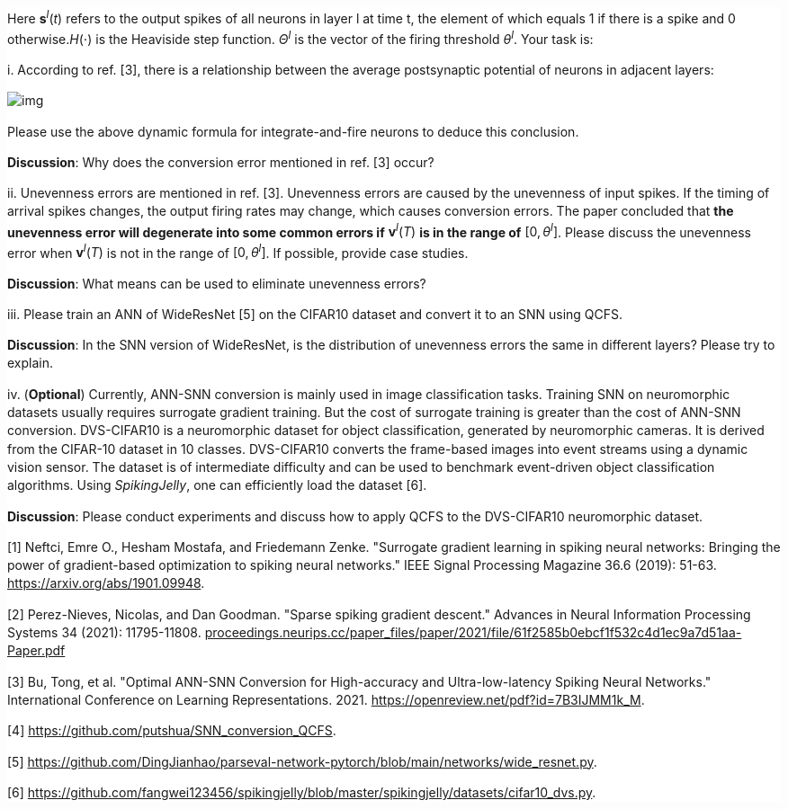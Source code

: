 Here $\mathbf{s}^l(t)$ refers to the output spikes of all neurons in layer l at time t, the element of which equals 1 if there is a spike and 0 otherwise.$H(\cdot)$ is the Heaviside step function. $\Theta^l$ is the vector of the firing threshold $\theta^l$. Your task is:

 

i. According to ref. [3], there is a relationship between the average postsynaptic potential of neurons in adjacent layers:

![img](D:\wys\classfile\2023-2024-1\neuralAI\lab3\readme.assets\clip_image010.png)

Please use the above dynamic formula for integrate-and-fire neurons to deduce this conclusion.

**Discussion**: Why does the conversion error mentioned in ref. [3] occur?

 

ii. Unevenness errors are mentioned in ref. [3]. Unevenness errors are caused by the unevenness of input spikes. If the timing of arrival spikes changes, the output firing rates may change, which causes conversion errors. The paper concluded that **the unevenness error will degenerate into some common errors if** $\mathbf{v}^l(T)$ **is in the range of** $[0,\theta^l]$. Please discuss the unevenness error when $\mathbf{v}^l(T)$ is not in the range of $[0,\theta^l]$. If possible, provide case studies.

**Discussion**: What means can be used to eliminate unevenness errors?

 

iii. Please train an ANN of WideResNet [5] on the CIFAR10 dataset and convert it to an SNN using QCFS. 

**Discussion**: In the SNN version of WideResNet, is the distribution of unevenness errors the same in different layers? Please try to explain.

 

iv. (**Optional**) Currently, ANN-SNN conversion is mainly used in image classification tasks. Training SNN on neuromorphic datasets usually requires surrogate gradient training. But the cost of surrogate training is greater than the cost of ANN-SNN conversion. DVS-CIFAR10 is a neuromorphic dataset for object classification, generated by neuromorphic cameras. It is derived from the CIFAR-10 dataset in 10 classes. DVS-CIFAR10 converts the frame-based images into event streams using a dynamic vision sensor. The dataset is of intermediate difficulty and can be used to benchmark event-driven object classification algorithms. Using *SpikingJelly*, one can efficiently load the dataset [6].

**Discussion**: Please conduct experiments and discuss how to apply QCFS to the DVS-CIFAR10 neuromorphic dataset.



[1] Neftci, Emre O., Hesham Mostafa, and Friedemann Zenke. "Surrogate gradient learning in spiking neural networks: Bringing the power of gradient-based optimization to spiking neural networks." IEEE Signal Processing Magazine 36.6 (2019): 51-63. https://arxiv.org/abs/1901.09948.

[2] Perez-Nieves, Nicolas, and Dan Goodman. "Sparse spiking gradient descent." Advances in Neural Information Processing Systems 34 (2021): 11795-11808. [proceedings.neurips.cc/paper_files/paper/2021/file/61f2585b0ebcf1f532c4d1ec9a7d51aa-Paper.pdf](https://proceedings.neurips.cc/paper_files/paper/2021/file/61f2585b0ebcf1f532c4d1ec9a7d51aa-Paper.pdf)

[3] Bu, Tong, et al. "Optimal ANN-SNN Conversion for High-accuracy and Ultra-low-latency Spiking Neural Networks." International Conference on Learning Representations. 2021. https://openreview.net/pdf?id=7B3IJMM1k_M.

[4] https://github.com/putshua/SNN_conversion_QCFS.

[5] https://github.com/DingJianhao/parseval-network-pytorch/blob/main/networks/wide_resnet.py.

[6] https://github.com/fangwei123456/spikingjelly/blob/master/spikingjelly/datasets/cifar10_dvs.py.